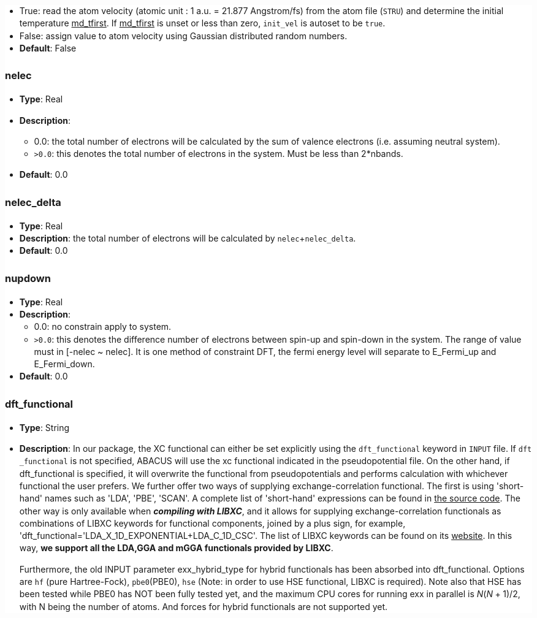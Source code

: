   - True: read the atom velocity (atomic unit : 1 a.u. = 21.877 Angstrom/fs) from the atom file (`STRU`) and determine the initial temperature [md_tfirst](#md_tfirst-md_tlast).  If [md_tfirst](#md_tfirst-md_tlast) is unset or less than zero, `init_vel` is autoset to be `true`.
  - False: assign value to atom velocity using Gaussian distributed random numbers.
- **Default**: False

### nelec

- **Type**: Real
- **Description**:

  - 0.0: the total number of electrons will be calculated by the sum of valence electrons (i.e. assuming neutral system).
  - `>0.0`: this denotes the total number of electrons in the system. Must be less than 2*nbands.
- **Default**: 0.0

### nelec_delta

- **Type**: Real
- **Description**:
 the total number of electrons will be calculated by `nelec`+`nelec_delta`.
- **Default**: 0.0

### nupdown

- **Type**: Real
- **Description**:
  - 0.0: no constrain apply to system.
  - `>0.0`: this denotes the difference number of electrons between spin-up and spin-down in the system. The range of value must in [-nelec ~ nelec]. It is one method of constraint DFT, the fermi energy level will separate to E_Fermi_up and E_Fermi_down.
- **Default**: 0.0

### dft_functional

- **Type**: String
- **Description**: In our package, the XC functional can either be set explicitly using the `dft_functional` keyword in `INPUT` file. If `dft_functional` is not specified, ABACUS will use the xc functional indicated in the pseudopotential file.
  On the other hand, if dft_functional is specified, it will overwrite the functional from pseudopotentials and performs calculation with whichever functional the user prefers. We further offer two ways of supplying exchange-correlation functional. The first is using 'short-hand' names such as 'LDA', 'PBE', 'SCAN'. A complete list of 'short-hand' expressions can be found in [the source code](../../../source/module_hamilt_general/module_xc/xc_functional.cpp). The other way is only available when ***compiling with LIBXC***, and it allows for supplying exchange-correlation functionals as combinations of LIBXC keywords for functional components, joined by a plus sign, for example, 'dft_functional='LDA_X_1D_EXPONENTIAL+LDA_C_1D_CSC'. The list of LIBXC keywords can be found on its [website](https://www.tddft.org/programs/libxc/functionals/). In this way, **we support all the LDA,GGA and mGGA functionals provided by LIBXC**.

  Furthermore, the old INPUT parameter exx_hybrid_type for hybrid functionals has been absorbed into dft_functional. Options are `hf` (pure Hartree-Fock), `pbe0`(PBE0), `hse` (Note: in order to use HSE functional, LIBXC is required). Note also that HSE has been tested while PBE0 has NOT been fully tested yet, and the maximum CPU cores for running exx in parallel is $N(N+1)/2$, with N being the number of atoms. And forces for hybrid functionals are not supported yet.

